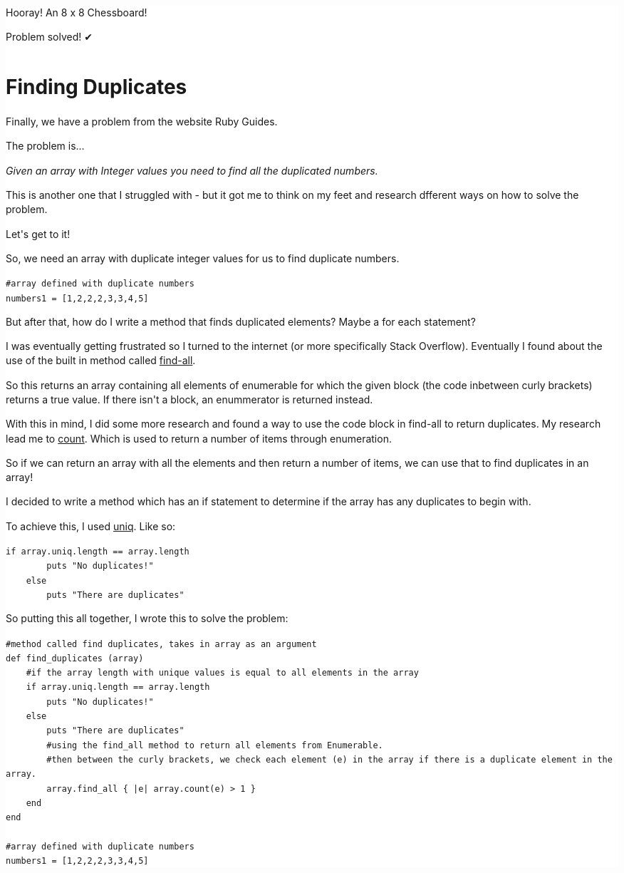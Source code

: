 Hooray! An 8 x 8 Chessboard!

Problem solved! ✔

<h1>Finding Duplicates</h1>

Finally, we have a problem from the website Ruby Guides.

The problem is...

<i>Given an array with Integer values you need to find all the duplicated numbers.</i>

This is another one that I struggled with - but it got me to think on my feet and research dfferent ways on how to solve the problem.

Let's get to it!

So, we need an array with duplicate integer values for us to find duplicate numbers.

```
#array defined with duplicate numbers
numbers1 = [1,2,2,2,3,3,4,5]
```

But after that, how do I write a method that finds duplicated elements? Maybe a for each statement?

I was eventually getting frustrated so I turned to the internet (or more specifically Stack Overflow). Eventually I found about the use of the built in method called [find-all](https://ruby-doc.org/core-2.6.4/Enumerable.html#method-i-find_all).

So this returns an array containing all elements of enumerable for which the given block (the code inbetween curly brackets) returns a true value. If there isn't a block, an enummerator is returned instead.

With this in mind, I did some more research and found a way to use the code block in find-all to return duplicates. My research lead me to [count](https://ruby-doc.org/core-2.5.1/Enumerable.html#method-i-count). Which is used to return a number of items through enumeration.

So if we can return an array with all the elements and then return a number of items, we can use that to find duplicates in an array!

I decided to write a method which has an if statement to determine if the array has any duplicates to begin with.

To achieve this, I used [uniq](https://ruby-doc.org/core-2.4.1/Array.html#method-i-uniq). Like so:

```
if array.uniq.length == array.length
        puts "No duplicates!"
    else
        puts "There are duplicates"
```

So putting this all together, I wrote this to solve the problem:

```
#method called find duplicates, takes in array as an argument
def find_duplicates (array)
    #if the array length with unique values is equal to all elements in the array
    if array.uniq.length == array.length
        puts "No duplicates!"
    else
        puts "There are duplicates"
        #using the find_all method to return all elements from Enumerable.
        #then between the curly brackets, we check each element (e) in the array if there is a duplicate element in the array.
        array.find_all { |e| array.count(e) > 1 }
    end
end

#array defined with duplicate numbers
numbers1 = [1,2,2,2,3,3,4,5]

```
